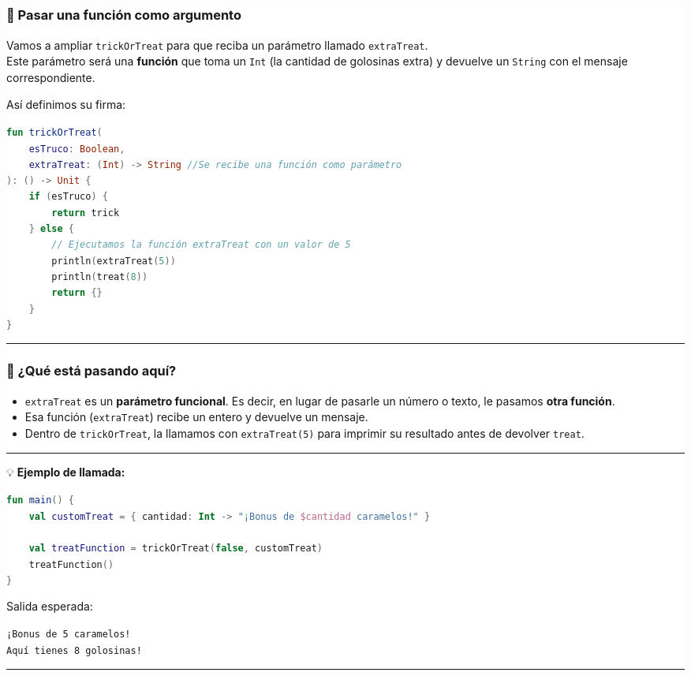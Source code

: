 ### 🎯 Pasar una función como argumento

Vamos a ampliar `trickOrTreat` para que reciba un parámetro llamado `extraTreat`.  
Este parámetro será una **función** que toma un `Int` (la cantidad de golosinas extra) y devuelve un `String` con el mensaje correspondiente.

Así definimos su firma:

```kotlin
fun trickOrTreat(
    esTruco: Boolean,
    extraTreat: (Int) -> String //Se recibe una función como parámetro
): () -> Unit {
    if (esTruco) {
        return trick
    } else {
        // Ejecutamos la función extraTreat con un valor de 5
        println(extraTreat(5))
        println(treat(8))
        return {}
    }
}

```

---

### 🧠 ¿Qué está pasando aquí?

* `extraTreat` es un **parámetro funcional**.
  Es decir, en lugar de pasarle un número o texto, le pasamos **otra función**.
* Esa función (`extraTreat`) recibe un entero y devuelve un mensaje.
* Dentro de `trickOrTreat`, la llamamos con `extraTreat(5)` para imprimir su resultado antes de devolver `treat`.

---

💡 **Ejemplo de llamada:**

```kotlin
fun main() {
    val customTreat = { cantidad: Int -> "¡Bonus de $cantidad caramelos!" }

    val treatFunction = trickOrTreat(false, customTreat)
    treatFunction()
}
```

Salida esperada:

```
¡Bonus de 5 caramelos!
Aquí tienes 8 golosinas!
```
---
